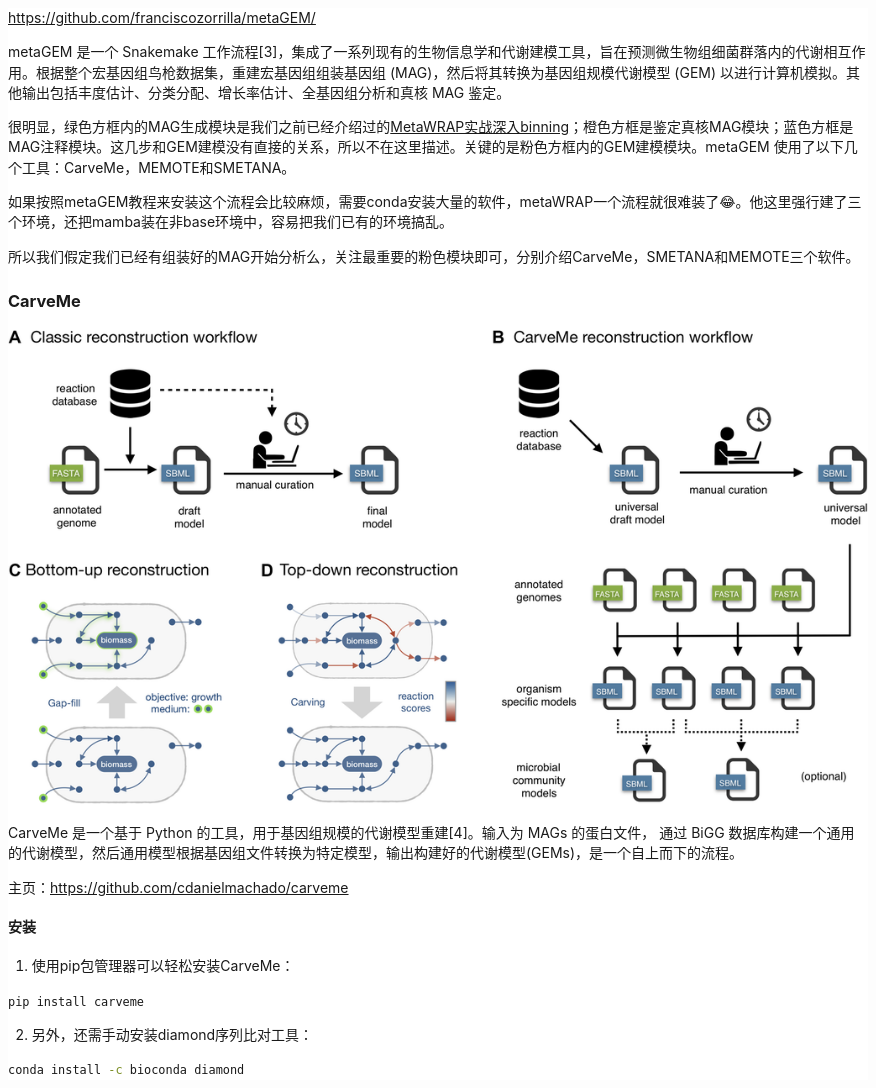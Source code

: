 <https://github.com/franciscozorrilla/metaGEM/>

metaGEM 是一个 Snakemake 工作流程[3]，集成了一系列现有的生物信息学和代谢建模工具，旨在预测微生物组细菌群落内的代谢相互作用。根据整个宏基因组鸟枪数据集，重建宏基因组组装基因组 (MAG)，然后将其转换为基因组规模代谢模型 (GEM) 以进行计算机模拟。其他输出包括丰度估计、分类分配、增长率估计、全基因组分析和真核 MAG 鉴定。

很明显，绿色方框内的MAG生成模块是我们之前已经介绍过的[MetaWRAP实战深入binning](https://asa-blog.netlify.app/p/binning2/)；橙色方框是鉴定真核MAG模块；蓝色方框是MAG注释模块。这几步和GEM建模没有直接的关系，所以不在这里描述。关键的是粉色方框内的GEM建模模块。metaGEM 使用了以下几个工具：CarveMe，MEMOTE和SMETANA。

如果按照metaGEM教程来安装这个流程会比较麻烦，需要conda安装大量的软件，metaWRAP一个流程就很难装了😂。他这里强行建了三个环境，还把mamba装在非base环境中，容易把我们已有的环境搞乱。

所以我们假定我们已经有组装好的MAG开始分析么，关注最重要的粉色模块即可，分别介绍CarveMe，SMETANA和MEMOTE三个软件。

### CarveMe

<img src="images/carveme.jpeg" title=""/>

CarveMe 是一个基于 Python 的工具，用于基因组规模的代谢模型重建[4]。输入为 MAGs 的蛋白文件， 
通过 BiGG 数据库构建一个通用的代谢模型，然后通用模型根据基因组文件转换为特定模型，输出构建好的代谢模型(GEMs)，是一个自上而下的流程。

主页：<https://github.com/cdanielmachado/carveme>

#### 安装

1. 使用pip包管理器可以轻松安装CarveMe：
```bash
pip install carveme
```

2. 另外，还需手动安装diamond序列比对工具：
```bash
conda install -c bioconda diamond
```
